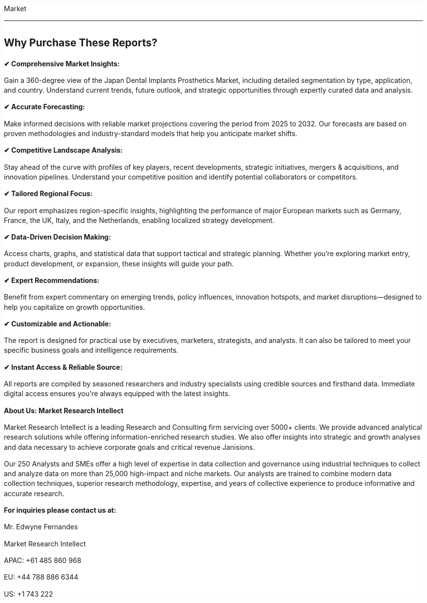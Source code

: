 Market</a></span></p></blockquote><hr /><h2>Why Purchase These Reports?</h2><p><strong>✔ Comprehensive Market Insights:</strong></p><p>Gain a 360-degree view of the Japan Dental Implants Prosthetics Market, including detailed segmentation by type, application, and country. Understand current trends, future outlook, and strategic opportunities through expertly curated data and analysis.</p><p><strong>✔ Accurate Forecasting:</strong></p><p>Make informed decisions with reliable market projections covering the period from 2025 to 2032. Our forecasts are based on proven methodologies and industry-standard models that help you anticipate market shifts.</p><p><strong>✔ Competitive Landscape Analysis:</strong></p><p>Stay ahead of the curve with profiles of key players, recent developments, strategic initiatives, mergers &amp; acquisitions, and innovation pipelines. Understand your competitive position and identify potential collaborators or competitors.</p><p><strong>✔ Tailored Regional Focus:</strong></p><p>Our report emphasizes region-specific insights, highlighting the performance of major European markets such as Germany, France, the UK, Italy, and the Netherlands, enabling localized strategy development.</p><p><strong>✔ Data-Driven Decision Making:</strong></p><p>Access charts, graphs, and statistical data that support tactical and strategic planning. Whether you&rsquo;re exploring market entry, product development, or expansion, these insights will guide your path.</p><p><strong>✔ Expert Recommendations:</strong></p><p>Benefit from expert commentary on emerging trends, policy influences, innovation hotspots, and market disruptions&mdash;designed to help you capitalize on growth opportunities.</p><p><strong>✔ Customizable and Actionable:</strong></p><p>The report is designed for practical use by executives, marketers, strategists, and analysts. It can also be tailored to meet your specific business goals and intelligence requirements.</p><p><strong>✔ Instant Access &amp; Reliable Source:</strong></p><p>All reports are compiled by seasoned researchers and industry specialists using credible sources and firsthand data. Immediate digital access ensures you're always equipped with the latest insights.</p><p><strong><span class="font-[700]">About Us: Market Research Intellect</span></strong></p><p><span class="">Market Research Intellect is a leading Research and Consulting firm servicing over 5000+ clients. We provide advanced analytical research solutions while offering information-enriched research studies.&nbsp;</span>We also offer insights into strategic and growth analyses and data necessary to achieve corporate goals and critical revenue Janisions.</p><p><span class="">Our 250 Analysts and SMEs offer a high level of expertise in data collection and governance using industrial techniques to collect and analyze data on more than 25,000 high-impact and niche markets. Our analysts are trained to combine modern data collection techniques, superior research methodology, expertise, and years of collective experience to produce informative and accurate research.</span></p><p><strong>For inquiries please contact us at:</strong></p><p>Mr. Edwyne Fernandes</p><p>Market Research Intellect</p><p>APAC: +61 485 860 968</p><p>EU: +44 788 886 6344</p><p>US: +1 743 222